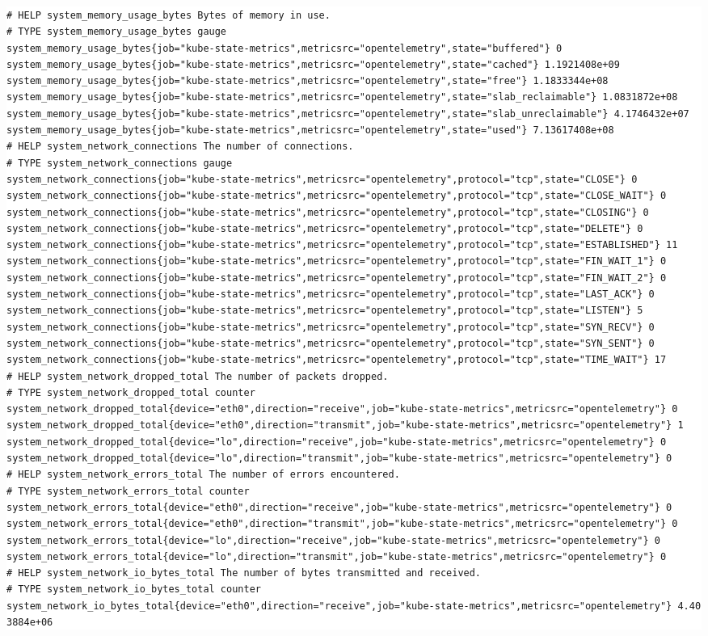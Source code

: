 ```
# HELP system_memory_usage_bytes Bytes of memory in use.
# TYPE system_memory_usage_bytes gauge
system_memory_usage_bytes{job="kube-state-metrics",metricsrc="opentelemetry",state="buffered"} 0
system_memory_usage_bytes{job="kube-state-metrics",metricsrc="opentelemetry",state="cached"} 1.1921408e+09
system_memory_usage_bytes{job="kube-state-metrics",metricsrc="opentelemetry",state="free"} 1.1833344e+08
system_memory_usage_bytes{job="kube-state-metrics",metricsrc="opentelemetry",state="slab_reclaimable"} 1.0831872e+08
system_memory_usage_bytes{job="kube-state-metrics",metricsrc="opentelemetry",state="slab_unreclaimable"} 4.1746432e+07
system_memory_usage_bytes{job="kube-state-metrics",metricsrc="opentelemetry",state="used"} 7.13617408e+08
# HELP system_network_connections The number of connections.
# TYPE system_network_connections gauge
system_network_connections{job="kube-state-metrics",metricsrc="opentelemetry",protocol="tcp",state="CLOSE"} 0
system_network_connections{job="kube-state-metrics",metricsrc="opentelemetry",protocol="tcp",state="CLOSE_WAIT"} 0
system_network_connections{job="kube-state-metrics",metricsrc="opentelemetry",protocol="tcp",state="CLOSING"} 0
system_network_connections{job="kube-state-metrics",metricsrc="opentelemetry",protocol="tcp",state="DELETE"} 0
system_network_connections{job="kube-state-metrics",metricsrc="opentelemetry",protocol="tcp",state="ESTABLISHED"} 11
system_network_connections{job="kube-state-metrics",metricsrc="opentelemetry",protocol="tcp",state="FIN_WAIT_1"} 0
system_network_connections{job="kube-state-metrics",metricsrc="opentelemetry",protocol="tcp",state="FIN_WAIT_2"} 0
system_network_connections{job="kube-state-metrics",metricsrc="opentelemetry",protocol="tcp",state="LAST_ACK"} 0
system_network_connections{job="kube-state-metrics",metricsrc="opentelemetry",protocol="tcp",state="LISTEN"} 5
system_network_connections{job="kube-state-metrics",metricsrc="opentelemetry",protocol="tcp",state="SYN_RECV"} 0
system_network_connections{job="kube-state-metrics",metricsrc="opentelemetry",protocol="tcp",state="SYN_SENT"} 0
system_network_connections{job="kube-state-metrics",metricsrc="opentelemetry",protocol="tcp",state="TIME_WAIT"} 17
# HELP system_network_dropped_total The number of packets dropped.
# TYPE system_network_dropped_total counter
system_network_dropped_total{device="eth0",direction="receive",job="kube-state-metrics",metricsrc="opentelemetry"} 0
system_network_dropped_total{device="eth0",direction="transmit",job="kube-state-metrics",metricsrc="opentelemetry"} 1
system_network_dropped_total{device="lo",direction="receive",job="kube-state-metrics",metricsrc="opentelemetry"} 0
system_network_dropped_total{device="lo",direction="transmit",job="kube-state-metrics",metricsrc="opentelemetry"} 0
# HELP system_network_errors_total The number of errors encountered.
# TYPE system_network_errors_total counter
system_network_errors_total{device="eth0",direction="receive",job="kube-state-metrics",metricsrc="opentelemetry"} 0
system_network_errors_total{device="eth0",direction="transmit",job="kube-state-metrics",metricsrc="opentelemetry"} 0
system_network_errors_total{device="lo",direction="receive",job="kube-state-metrics",metricsrc="opentelemetry"} 0
system_network_errors_total{device="lo",direction="transmit",job="kube-state-metrics",metricsrc="opentelemetry"} 0
# HELP system_network_io_bytes_total The number of bytes transmitted and received.
# TYPE system_network_io_bytes_total counter
system_network_io_bytes_total{device="eth0",direction="receive",job="kube-state-metrics",metricsrc="opentelemetry"} 4.403884e+06
```